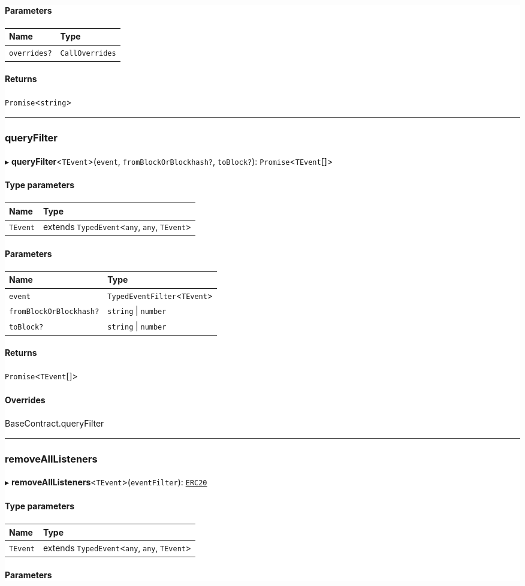 #### Parameters

| Name | Type |
| :------ | :------ |
| `overrides?` | `CallOverrides` |

#### Returns

`Promise`<`string`\>

___

### queryFilter

▸ **queryFilter**<`TEvent`\>(`event`, `fromBlockOrBlockhash?`, `toBlock?`): `Promise`<`TEvent`[]\>

#### Type parameters

| Name | Type |
| :------ | :------ |
| `TEvent` | extends `TypedEvent`<`any`, `any`, `TEvent`\> |

#### Parameters

| Name | Type |
| :------ | :------ |
| `event` | `TypedEventFilter`<`TEvent`\> |
| `fromBlockOrBlockhash?` | `string` \| `number` |
| `toBlock?` | `string` \| `number` |

#### Returns

`Promise`<`TEvent`[]\>

#### Overrides

BaseContract.queryFilter

___

### removeAllListeners

▸ **removeAllListeners**<`TEvent`\>(`eventFilter`): [`ERC20`](ERC20.md)

#### Type parameters

| Name | Type |
| :------ | :------ |
| `TEvent` | extends `TypedEvent`<`any`, `any`, `TEvent`\> |

#### Parameters
